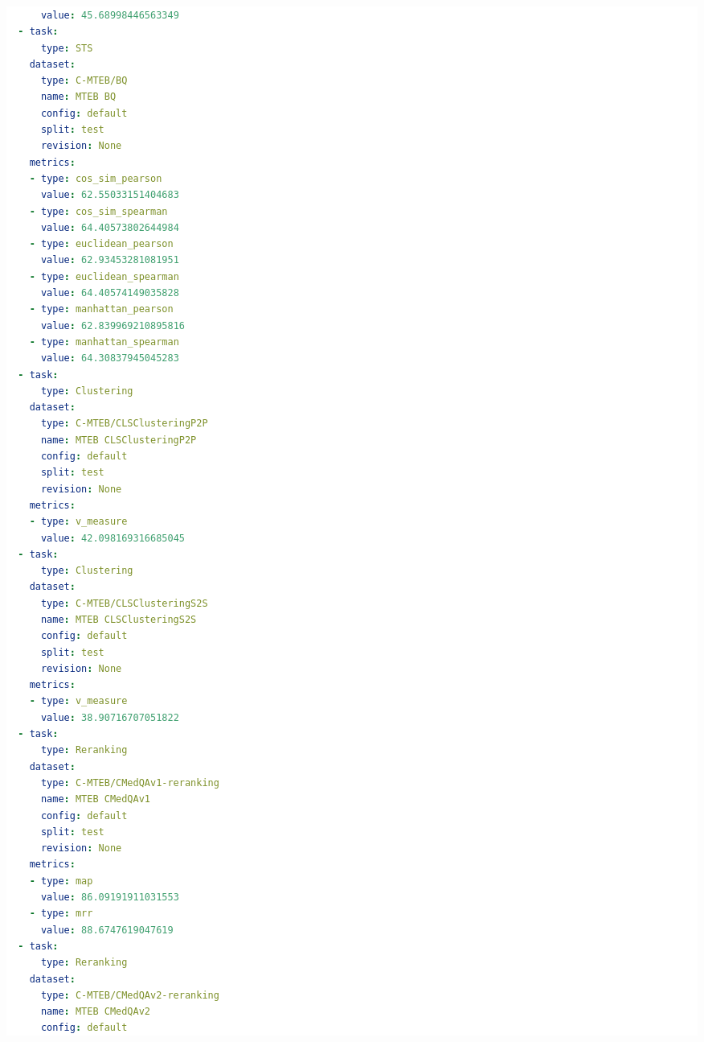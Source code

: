 ```yaml
      value: 45.68998446563349
  - task:
      type: STS
    dataset:
      type: C-MTEB/BQ
      name: MTEB BQ
      config: default
      split: test
      revision: None
    metrics:
    - type: cos_sim_pearson
      value: 62.55033151404683
    - type: cos_sim_spearman
      value: 64.40573802644984
    - type: euclidean_pearson
      value: 62.93453281081951
    - type: euclidean_spearman
      value: 64.40574149035828
    - type: manhattan_pearson
      value: 62.839969210895816
    - type: manhattan_spearman
      value: 64.30837945045283
  - task:
      type: Clustering
    dataset:
      type: C-MTEB/CLSClusteringP2P
      name: MTEB CLSClusteringP2P
      config: default
      split: test
      revision: None
    metrics:
    - type: v_measure
      value: 42.098169316685045
  - task:
      type: Clustering
    dataset:
      type: C-MTEB/CLSClusteringS2S
      name: MTEB CLSClusteringS2S
      config: default
      split: test
      revision: None
    metrics:
    - type: v_measure
      value: 38.90716707051822
  - task:
      type: Reranking
    dataset:
      type: C-MTEB/CMedQAv1-reranking
      name: MTEB CMedQAv1
      config: default
      split: test
      revision: None
    metrics:
    - type: map
      value: 86.09191911031553
    - type: mrr
      value: 88.6747619047619
  - task:
      type: Reranking
    dataset:
      type: C-MTEB/CMedQAv2-reranking
      name: MTEB CMedQAv2
      config: default
```